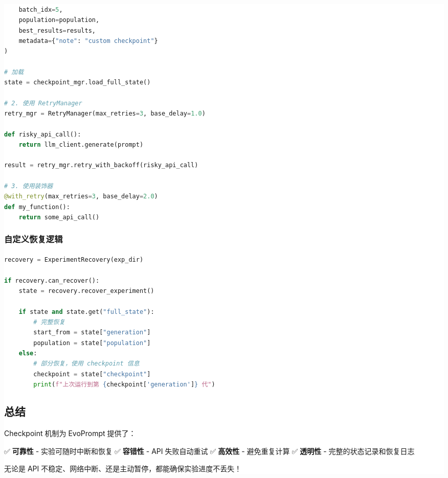 ```python
    batch_idx=5,
    population=population,
    best_results=results,
    metadata={"note": "custom checkpoint"}
)

# 加载
state = checkpoint_mgr.load_full_state()

# 2. 使用 RetryManager
retry_mgr = RetryManager(max_retries=3, base_delay=1.0)

def risky_api_call():
    return llm_client.generate(prompt)

result = retry_mgr.retry_with_backoff(risky_api_call)

# 3. 使用装饰器
@with_retry(max_retries=3, base_delay=2.0)
def my_function():
    return some_api_call()
```

### 自定义恢复逻辑

```python
recovery = ExperimentRecovery(exp_dir)

if recovery.can_recover():
    state = recovery.recover_experiment()

    if state and state.get("full_state"):
        # 完整恢复
        start_from = state["generation"]
        population = state["population"]
    else:
        # 部分恢复，使用 checkpoint 信息
        checkpoint = state["checkpoint"]
        print(f"上次运行到第 {checkpoint['generation']} 代")
```

## 总结

Checkpoint 机制为 EvoPrompt 提供了：

✅ **可靠性** - 实验可随时中断和恢复
✅ **容错性** - API 失败自动重试
✅ **高效性** - 避免重复计算
✅ **透明性** - 完整的状态记录和恢复日志

无论是 API 不稳定、网络中断、还是主动暂停，都能确保实验进度不丢失！
